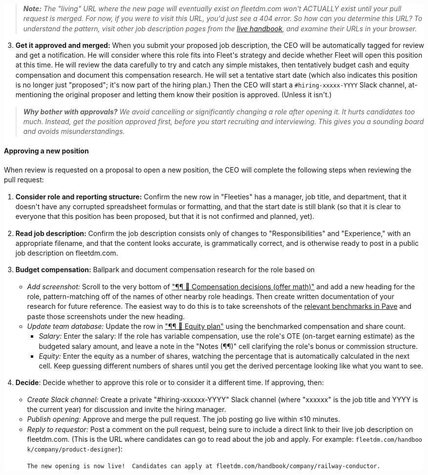 > _**Note:** The "living" URL where the new page will eventually exist on fleetdm.com won't ACTUALLY exist until your pull request is merged.  For now, if you were to visit this URL, you'd just see a 404 error.  So how can you determine this URL?  To understand the pattern, visit other job description pages from the [live handbook](https://fleetdm.com/handbook/company#open-positions), and examine their URLs in your browser._

3. **Get it approved and merged:**  When you submit your proposed job description, the CEO will be automatically tagged for review and get a notification.  He will consider where this role fits into Fleet's strategy and decide whether Fleet will open this position at this time.  He will review the data carefully to try and catch any simple mistakes, then tentatively budget cash and equity compensation and document this compensation research.  He will set a tentative start date (which also indicates this position is no longer just "proposed"; it's now part of the hiring plan.)  Then the CEO will start a `#hiring-xxxxx-YYYY` Slack channel, at-mentioning the original proposer and letting them know their position is approved.  (Unless it isn't.)

> _**Why bother with approvals?**  We avoid cancelling or significantly changing a role after opening it.  It hurts candidates too much.  Instead, get the position approved first, before you start recruiting and interviewing.  This gives you a sounding board and avoids misunderstandings._

#### Approving a new position
When review is requested on a proposal to open a new position, the CEO will complete the following steps when reviewing the pull request:

1. **Consider role and reporting structure:** Confirm the new row in "Fleeties" has a manager, job title, and department, that it doesn't have any corrupted spreadsheet formulas or formatting, and that the start date is still blank (so that it is clear to everyone that this position has been proposed, but that it is not confirmed and planned, yet).
2. **Read job description:** Confirm the job description consists only of changes to "Responsibilities" and "Experience," with an appropriate filename, and that the content looks accurate, is grammatically correct, and is otherwise ready to post in a public job description on fleetdm.com.
3. **Budget compensation:** Ballpark and document compensation research for the role based on 
   - _Add screenshot:_ Scroll to the very bottom of ["¶¶ 💌 Compensation decisions (offer math)"](https://docs.google.com/document/d/1NQ-IjcOTbyFluCWqsFLMfP4SvnopoXDcX0civ-STS5c/edit#heading=h.slomq4whmyas) and add a new heading for the role, pattern-matching off of the names of other nearby role headings. Then create written documentation of your research for future reference.  The easiest way to do this is to take screenshots of the [relevant benchmarks in Pave](https://pave.com) and paste those screenshots under the new heading.
   - _Update team database:_ Update the row in ["¶¶ 🥧 Equity plan"](https://docs.google.com/spreadsheets/d/1_GJlqnWWIQBiZFOoyl9YbTr72bg5qdSSp4O3kuKm1Jc/edit#gid=0) using the benchmarked compensation and share count.
     - _Salary:_ Enter the salary: If the role has variable compensation, use the role's OTE (on-target earning estimate) as the budgeted salary amount, and leave a note in the "Notes (¶¶)" cell clarifying the role's bonus or commission structure.
     - _Equity:_ Enter the equity as a number of shares, watching the percentage that is automatically calculated in the next cell.  Keep guessing different numbers of shares until you get the derived percentage looking like what you want to see.

4. **Decide**: Decide whether to approve this role or to consider it a different time.  If approving, then:
   - _Create Slack channel:_ Create a private "#hiring-xxxxxx-YYYY" Slack channel (where "xxxxxx" is the job title and YYYY is the current year) for discussion and invite the hiring manager.
   - _Publish opening:_ Approve and merge the pull request.  The job posting go live within ≤10 minutes.
   - _Reply to requestor:_ Post a comment on the pull request, being sure to include a direct link to their live job description on fleetdm.com.  (This is the URL where candidates can go to read about the job and apply.  For example: `fleetdm.com/handbook/company/product-designer`):
     ```
     The new opening is now live!  Candidates can apply at fleetdm.com/handbook/company/railway-conductor.
     ```
